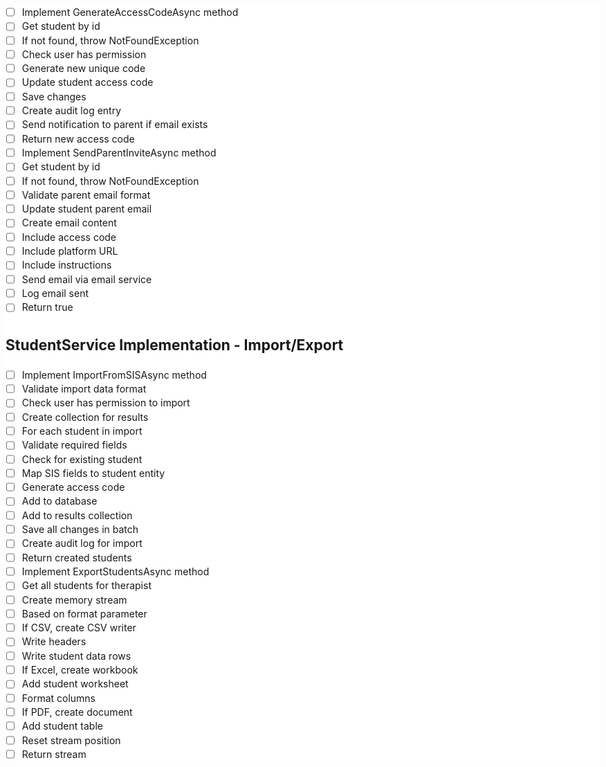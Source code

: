 - [ ] Implement GenerateAccessCodeAsync method
- [ ] Get student by id
- [ ] If not found, throw NotFoundException
- [ ] Check user has permission
- [ ] Generate new unique code
- [ ] Update student access code
- [ ] Save changes
- [ ] Create audit log entry
- [ ] Send notification to parent if email exists
- [ ] Return new access code
- [ ] Implement SendParentInviteAsync method
- [ ] Get student by id
- [ ] If not found, throw NotFoundException
- [ ] Validate parent email format
- [ ] Update student parent email
- [ ] Create email content
- [ ] Include access code
- [ ] Include platform URL
- [ ] Include instructions
- [ ] Send email via email service
- [ ] Log email sent
- [ ] Return true

## StudentService Implementation - Import/Export

- [ ] Implement ImportFromSISAsync method
- [ ] Validate import data format
- [ ] Check user has permission to import
- [ ] Create collection for results
- [ ] For each student in import
- [ ] Validate required fields
- [ ] Check for existing student
- [ ] Map SIS fields to student entity
- [ ] Generate access code
- [ ] Add to database
- [ ] Add to results collection
- [ ] Save all changes in batch
- [ ] Create audit log for import
- [ ] Return created students
- [ ] Implement ExportStudentsAsync method
- [ ] Get all students for therapist
- [ ] Create memory stream
- [ ] Based on format parameter
- [ ] If CSV, create CSV writer
- [ ] Write headers
- [ ] Write student data rows
- [ ] If Excel, create workbook
- [ ] Add student worksheet
- [ ] Format columns
- [ ] If PDF, create document
- [ ] Add student table
- [ ] Reset stream position
- [ ] Return stream
